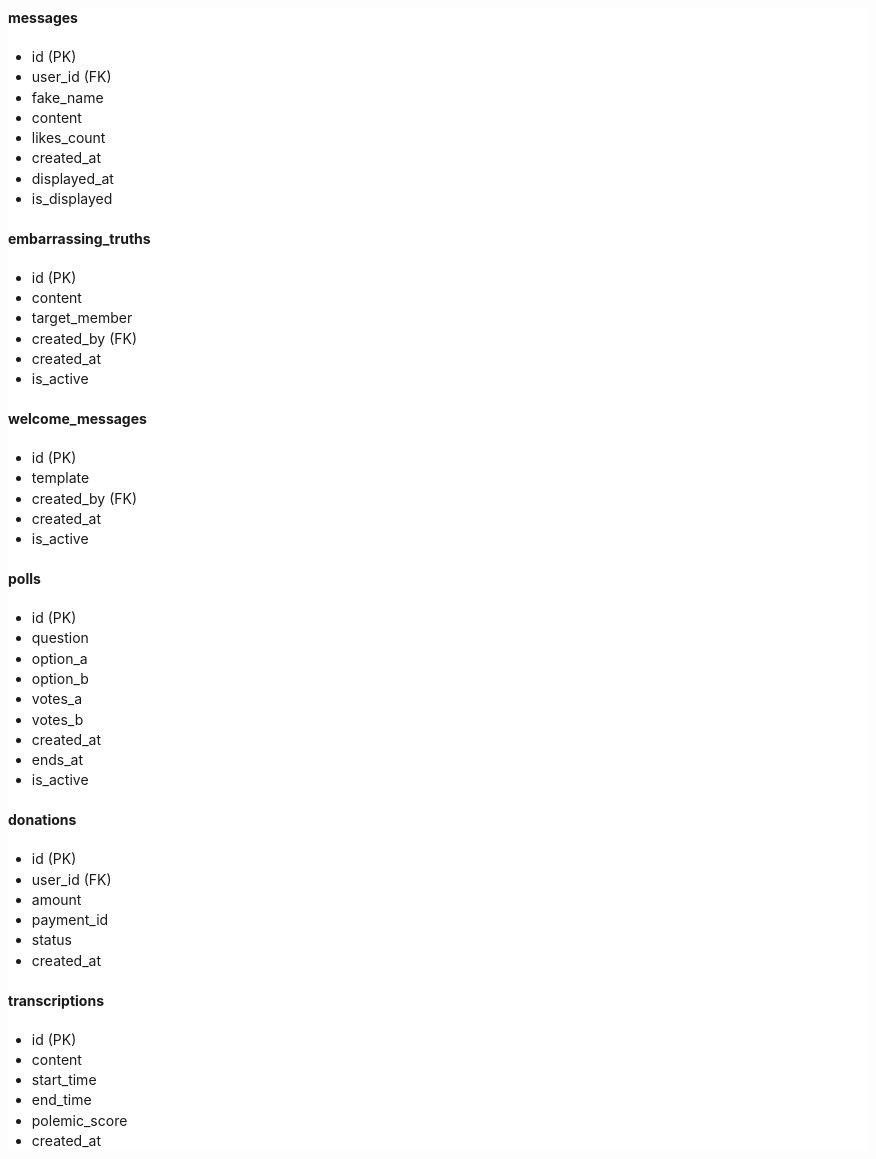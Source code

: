 #### messages
- id (PK)
- user_id (FK)
- fake_name
- content
- likes_count
- created_at
- displayed_at
- is_displayed

#### embarrassing_truths
- id (PK)
- content
- target_member
- created_by (FK)
- created_at
- is_active

#### welcome_messages
- id (PK)
- template
- created_by (FK)
- created_at
- is_active

#### polls
- id (PK)
- question
- option_a
- option_b
- votes_a
- votes_b
- created_at
- ends_at
- is_active

#### donations
- id (PK)
- user_id (FK)
- amount
- payment_id
- status
- created_at

#### transcriptions
- id (PK)
- content
- start_time
- end_time
- polemic_score
- created_at
